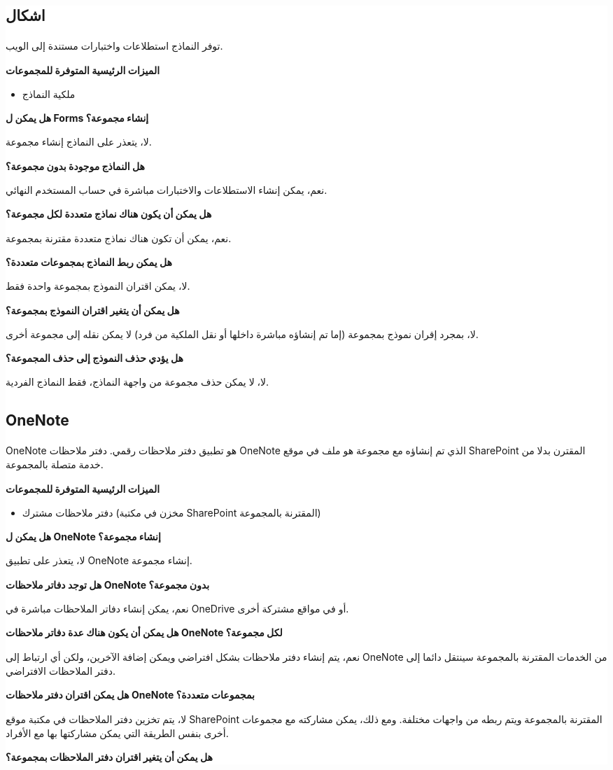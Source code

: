 ## <a name="forms"></a>اشكال

توفر النماذج استطلاعات واختبارات مستندة إلى الويب.

**الميزات الرئيسية المتوفرة للمجموعات**

- ملكية النماذج

**هل يمكن ل Forms إنشاء مجموعة؟**

لا، يتعذر على النماذج إنشاء مجموعة.

**هل النماذج موجودة بدون مجموعة؟**

نعم، يمكن إنشاء الاستطلاعات والاختبارات مباشرة في حساب المستخدم النهائي.

**هل يمكن أن يكون هناك نماذج متعددة لكل مجموعة؟**

نعم، يمكن أن تكون هناك نماذج متعددة مقترنة بمجموعة.

**هل يمكن ربط النماذج بمجموعات متعددة؟**

لا، يمكن اقتران النموذج بمجموعة واحدة فقط.

**هل يمكن أن يتغير اقتران النموذج بمجموعة؟**

لا، بمجرد إقران نموذج بمجموعة (إما تم إنشاؤه مباشرة داخلها أو نقل الملكية من فرد) لا يمكن نقله إلى مجموعة أخرى.

**هل يؤدي حذف النموذج إلى حذف المجموعة؟**

لا، لا يمكن حذف مجموعة من واجهة النماذج، فقط النماذج الفردية.

## <a name="onenote"></a>OneNote

OneNote هو تطبيق دفتر ملاحظات رقمي. دفتر ملاحظات OneNote الذي تم إنشاؤه مع مجموعة هو ملف في موقع SharePoint المقترن بدلا من خدمة متصلة بالمجموعة.

**الميزات الرئيسية المتوفرة للمجموعات**

- دفتر ملاحظات مشترك (مخزن في مكتبة SharePoint المقترنة بالمجموعة)

**هل يمكن ل OneNote إنشاء مجموعة؟**

لا، يتعذر على تطبيق OneNote إنشاء مجموعة.

**هل توجد دفاتر ملاحظات OneNote بدون مجموعة؟**

نعم، يمكن إنشاء دفاتر الملاحظات مباشرة في OneDrive أو في مواقع مشتركة أخرى.

**هل يمكن أن يكون هناك عدة دفاتر ملاحظات OneNote لكل مجموعة؟**

نعم، يتم إنشاء دفتر ملاحظات بشكل افتراضي ويمكن إضافة الآخرين، ولكن أي ارتباط إلى OneNote من الخدمات المقترنة بالمجموعة سينتقل دائما إلى دفتر الملاحظات الافتراضي.

**هل يمكن اقتران دفتر ملاحظات OneNote بمجموعات متعددة؟**

لا، يتم تخزين دفتر الملاحظات في مكتبة موقع SharePoint المقترنة بالمجموعة ويتم ربطه من واجهات مختلفة. ومع ذلك، يمكن مشاركته مع مجموعات أخرى بنفس الطريقة التي يمكن مشاركتها بها مع الأفراد.

**هل يمكن أن يتغير اقتران دفتر الملاحظات بمجموعة؟**

